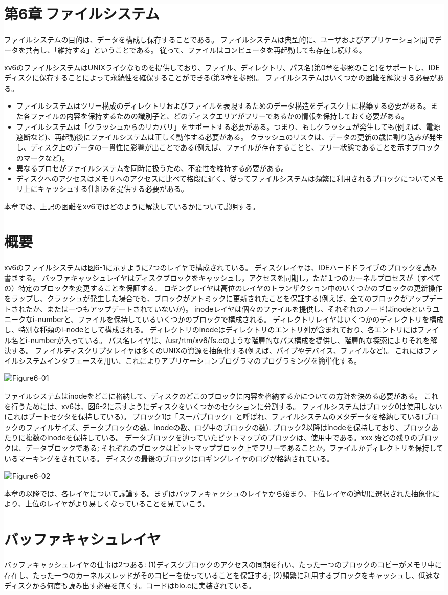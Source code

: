 第6章 ファイルシステム
=====================

ファイルシステムの目的は、データを構成し保存することである。
ファイルシステムは典型的に、ユーザおよびアプリケーション間でデータを共有し、「維持する」ということである。
従って、ファイルはコンピュータを再起動しても存在し続ける。

xv6のファイルシステムはUNIXライクなものを提供しており、ファイル、ディレクトリ、パス名(第0章を参照のこと)をサポートし、IDEディスクに保存することによって永続性を確保することができる(第3章を参照)。
ファイルシステムはいくつかの困難を解決する必要がある。

* ファイルシステムはツリー構成のディレクトリおよびファイルを表現するためのデータ構造をディスク上に構築する必要がある。また各ファイルの内容を保持するための識別子と、どのディスクエリアがフリーであるかの情報を保持しておく必要がある。
* ファイルシステムは「クラッシュからのリカバリ」をサポートする必要がある。つまり、もしクラッシュが発生しても(例えば、電源遮断など)、再起動後にファイルシステムは正しく動作する必要がある。
クラッシュのリスクは、データの更新の歳に割り込みが発生し、ディスク上のデータの一貫性に影響が出ことである(例えば、ファイルが存在することと、フリー状態であることを示すブロックのマークなど)。
* 異なるプロセがファイルシステムを同時に扱うため、不変性を維持する必要がある。
* ディスクへのアクセスはメモリへのアクセスに比べて格段に遅く、従ってファイルシステムは頻繁に利用されるブロックについてメモリ上にキャッシュする仕組みを提供する必要がある。

本章では、上記の困難をxv6ではどのように解決しているかについて説明する。

# 概要

xv6のファイルシステムは図6-1に示すように7つのレイヤで構成されている。
ディスクレイヤは、IDEハードドライブのブロックを読み書きする。
バッファキャッシュレイヤはディスクブロックをキャッシュし，アクセスを同期し，ただ１つのカーネルプロセスが（すべての）特定のブロックを変更することを保証する．
ロギングレイヤは高位のレイヤのトランザクション中のいくつかのブロックの更新操作をラップし、クラッシュが発生した場合でも、ブロックがアトミックに更新されたことを保証する(例えば、全てのブロックがアップデートされたか、または一つもアップデートされていないか)。
inodeレイヤは個々のファイルを提供し、それぞれのノードはinodeというユニークなi-numberと、ファイルを保持しているいくつかのブロックで構成される。
ディレクトリレイヤはいくつかのディレクトリを構成し、特別な種類のi-nodeとして構成される。
ディレクトリのinodeはディレクトリのエントリ列が含まれており、各エントリにはファイル名とi-numberが入っている。
パス名レイヤは、/usr/rtm/xv6/fs.cのような階層的なパス構成を提供し、階層的な探索によりそれを解決する。
ファイルディスクリプタレイヤは多くのUNIXの資源を抽象化する(例えば、パイプやデバイス、ファイルなど)。
これにはファイルシステムインタフェースを用い、これによりアプリケーションプログラマのプログラミングを簡単化する。

![Figure6-01](images/figure6-01.JPG)

ファイルシステムはinodeをどこに格納して、ディスクのどこのブロックに内容を格納するかについての方針を決める必要がある。
これを行うためには、xv6は、図6-2に示すようにディスクをいくつかのセクションに分割する。
ファイルシステムはブロック0は使用しない(これはブートセクタを保持している)。
ブロック1は「スーパブロック」と呼ばれ、ファイルシステムのメタデータを格納している(ブロックのファイルサイズ、データブロックの数、inodeの数、ログ中のブロックの数).
ブロック2以降はinodeを保持しており、ブロックあたりに複数のinodeを保持している。
データブロックを辿っていたビットマップのブロックは、使用中である。xxx
殆どの残りのブロックは、データブロックである; それぞれのブロックはビットマップブロック上でフリーであることか，ファイルかディレクトリを保持しているマーキングをされている。
ディスクの最後のブロックはロギングレイヤのログが格納されている。

![Figure6-02](images/figure6-02.JPG)

本章の以降では、各レイヤについて議論する。まずはバッファキャッシュのレイヤから始まり、下位レイヤの適切に選択された抽象化により、上位のレイヤがより易しくなっていることを見ていこう。

# バッファキャシュレイヤ

バッファキャッシュレイヤの仕事は2つある: (1)ディスクブロックのアクセスの同期を行い、たった一つのブロックのコピーがメモリ中に存在し、たった一つのカーネルスレッドがそのコピーを使っていることを保証する;
(2)頻繁に利用するブロックをキャッシュし、低速なディスクから何度も読み出す必要を無くす。コードはbio.cに実装されている。
